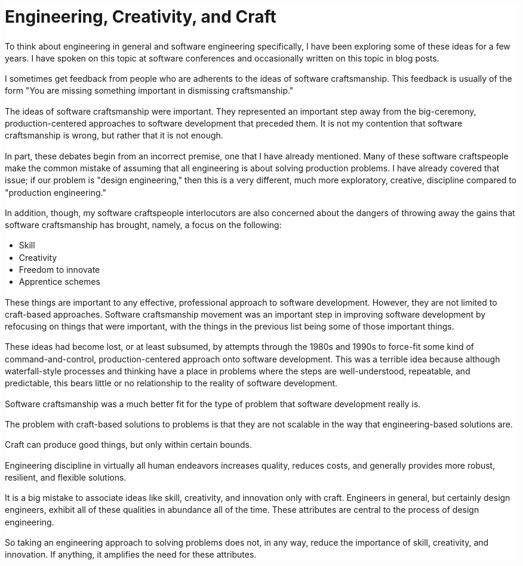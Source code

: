 # <span id="page-48-0"></span>**Engineering, Creativity, and Craft**

To think about engineering in general and software engineering specifically, I have been exploring some of these ideas for a few years. I have spoken on this topic at software conferences and occasionally written on this topic in blog posts.

I sometimes get feedback from people who are adherents to the ideas of software craftsmanship. This feedback is usually of the form "You are missing something important in dismissing craftsmanship."

The ideas of software craftsmanship were important. They represented an important step away from the big-ceremony, production-centered approaches to software development that preceded them. It is not my contention that software craftsmanship is wrong, but rather that it is not enough.

In part, these debates begin from an incorrect premise, one that I have already mentioned. Many of these software craftspeople make the common mistake of assuming that all engineering is about solving production problems. I have already covered that issue; if our problem is "design engineering," then this is a very different, much more exploratory, creative, discipline compared to "production engineering."

In addition, though, my software craftspeople interlocutors are also concerned about the dangers of throwing away the gains that software craftsmanship has brought, namely, a focus on the following:

- Skill
- Creativity
- Freedom to innovate
- Apprentice schemes

These things are important to any effective, professional approach to software development. However, they are not limited to craft-based approaches. Software craftsmanship movement was an important step in improving software development by refocusing on things that were important, with the things in the previous list being some of those important things.

These ideas had become lost, or at least subsumed, by attempts through the 1980s and 1990s to force-fit some kind of command-and-control, production-centered approach onto software development. This was a terrible idea because although waterfall-style processes and thinking have a place in problems where the steps are well-understood, repeatable, and predictable, this bears little or no relationship to the reality of software development.

Software craftsmanship was a much better fit for the type of problem that software development really is.

The problem with craft-based solutions to problems is that they are not scalable in the way that engineering-based solutions are.

Craft can produce good things, but only within certain bounds.

Engineering discipline in virtually all human endeavors increases quality, reduces costs, and generally provides more robust, resilient, and flexible solutions.

It is a big mistake to associate ideas like skill, creativity, and innovation only with craft. Engineers in general, but certainly design engineers, exhibit all of these qualities in abundance all of the time. These attributes are central to the process of design engineering.

So taking an engineering approach to solving problems does not, in any way, reduce the importance of skill, creativity, and innovation. If anything, it amplifies the need for these attributes.
